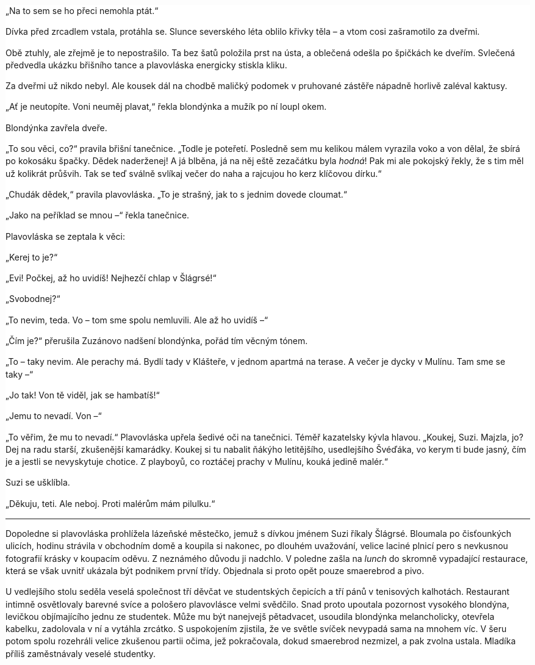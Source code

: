 „Na to sem se ho přeci nemohla ptát.“

Dívka před zrcadlem vstala, protáhla se. Slunce severského léta oblilo křivky těla – a vtom cosi zašramotilo za dveřmi.

Obě ztuhly, ale zřejmě je to nepostrašilo. Ta bez šatů položila prst na ústa, a oblečená odešla po špičkách ke dveřím. Svlečená předvedla ukázku břišního tance a plavovláska energicky stiskla kliku.

Za dveřmi už nikdo nebyl. Ale kousek dál na chodbě maličký podomek v pruhované zástěře nápadně horlivě zaléval kaktusy.

„Ať je neutopíte. Voni neuměj plavat,“ řekla blondýnka a mužík po ní loupl okem.

Blondýnka zavřela dveře.

„To sou věci, co?“ pravila břišní tanečnice. „Todle je poteřetí. Posledně sem mu kelikou málem vyrazila voko a von dělal, že sbírá po kokosáku špačky. Dědek naderženej! A já blběna, já na něj eště zezačátku byla _hodná_! Pak mi ale pokojský řekly, že s tim měl už kolikrát průšvih. Tak se teď sválně svlíkaj večer do naha a rajcujou ho kerz klíčovou dírku.“

„Chudák dědek,“ pravila plavovláska. „To je strašný, jak to s jednim dovede cloumat.“

„Jako na peříklad se mnou –“ řekla tanečnice.

Plavovláska se zeptala k věci:

„Kerej to je?“

„Evi! Počkej, až ho uvidíš! Nejhezčí chlap v Šlágrsé!“

„Svobodnej?“

„To nevim, teda. Vo – tom sme spolu nemluvili. Ale až ho uvidíš –“

„Čím je?“ přerušila Zuzánovo nadšení blondýnka, pořád tím věcným tónem.

„To – taky nevim. Ale perachy má. Bydlí tady v Klášteře, v jednom apartmá na terase. A večer je dycky v Mulínu. Tam sme se taky –“

„Jo tak! Von tě viděl, jak se hambatíš!“

„Jemu to nevadí. Von –“

„To věřim, že mu to nevadí.“ Plavovláska upřela šedivé oči na tanečnici. Téměř kazatelsky kývla hlavou. „Koukej, Suzi. Majzla, jo? Dej na radu starší, zkušenější kamarádky. Koukej si tu nabalit ňákýho letitějšího, usedlejšího Švéďáka, vo kerym ti bude jasný, čím je a jestli se nevyskytuje chotice. Z playboyů, co roztáčej prachy v Mulínu, kouká jedině malér.“

Suzi se ušklíbla.

„Děkuju, teti. Ale neboj. Proti malérům mám pilulku.“

* * *

Dopoledne si plavovláska prohlížela lázeňské městečko, jemuž s dívkou jménem Suzi říkaly Šlágrsé. Bloumala po čisťounkých ulicích, hodinu strávila v obchodním domě a koupila si nakonec, po dlouhém uvažování, velice laciné plnicí pero s nevkusnou fotografií krásky v koupacím oděvu. Z neznámého důvodu ji nadchlo. V poledne zašla na _lunch_ do skromně vypadající restaurace, která se však uvnitř ukázala být podnikem první třídy. Objednala si proto opět pouze smaerebrod a pivo.

U vedlejšího stolu seděla veselá společnost tří děvčat ve studentských čepicích a tří pánů v tenisových kalhotách. Restaurant intimně osvětlovaly barevné svíce a pološero plavovlásce velmi svědčilo. Snad proto upoutala pozornost vysokého blondýna, levičkou objímajícího jednu ze studentek. Může mu být nanejvejš pětadvacet, usoudila blondýnka melancholicky, otevřela kabelku, zadolovala v ní a vytáhla zrcátko. S uspokojením zjistila, že ve světle svíček nevypadá sama na mnohem víc. V šeru potom spolu rozehráli velice zkušenou partii očima, jež pokračovala, dokud smaerebrod nezmizel, a pak zvolna ustala. Mladíka příliš zaměstnávaly veselé studentky.
